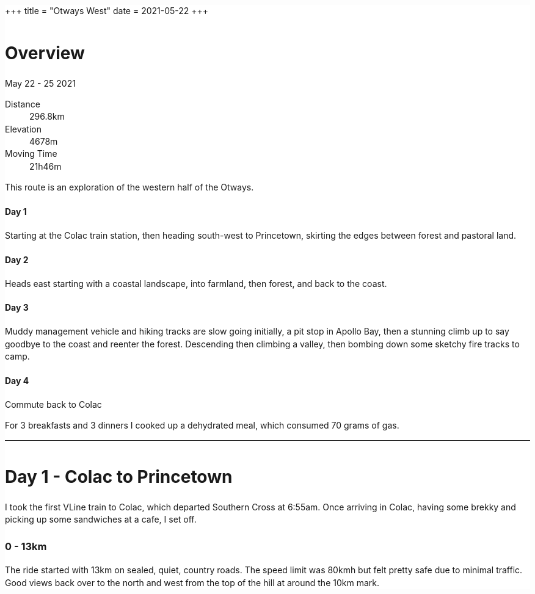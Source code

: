 +++
title = "Otways West"
date = 2021-05-22
+++

# Overview

May 22 - 25 2021

<dl>
    <dt>Distance</dt>
    <dd>296.8km</dd>
    <dt>Elevation</dt>
    <dd>4678m</dd>
    <dt>Moving Time</dt>
    <dd>21h46m</dd>
</dl>

This route is an exploration of the western half of the Otways.

#### Day 1
Starting at the Colac train station, then heading south-west to Princetown, skirting the edges between forest and pastoral land. 

#### Day 2
Heads east starting with a coastal landscape, into farmland, then forest, and back to the coast.

#### Day 3
Muddy management vehicle and hiking tracks are slow going initially, a pit stop in Apollo Bay, then a stunning climb up to say goodbye to the coast and reenter the forest. Descending then climbing a valley, then bombing down some sketchy fire tracks to camp.

#### Day 4
Commute back to Colac

For 3 breakfasts and 3 dinners I cooked up a dehydrated meal, which consumed 70 grams of gas.

---

# Day 1 - Colac to Princetown

<iframe height='405' width='590' frameborder='0' allowtransparency='true' scrolling='no' src='https://www.strava.com/activities/5336977772/embed/3ac9152f1d851c48490de81277112328837bac31'></iframe>


I took the first VLine train to Colac, which departed Southern Cross at 6:55am. Once arriving in Colac, having some brekky and picking up some sandwiches at a cafe, I set off.

### 0 - 13km

The ride started with 13km on sealed, quiet, country roads. The speed limit was 80kmh but felt pretty safe due to minimal traffic. Good views back over to the north and west from the top of the hill at around the 10km mark.
